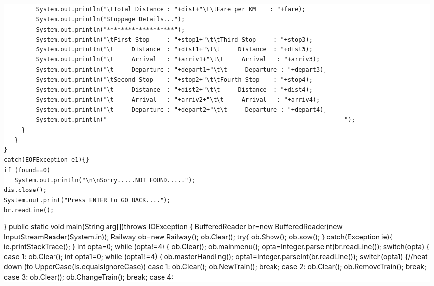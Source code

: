              System.out.println("\tTotal Distance : "+dist+"\t\tFare per KM    : "+fare);
             System.out.println("Stoppage Details...");
             System.out.println("*******************");
             System.out.println("\tFirst Stop     : "+stop1+"\t\tThird Stop     : "+stop3);
             System.out.println("\t     Distance  : "+dist1+"\t\t     Distance  : "+dist3);
             System.out.println("\t     Arrival   : "+arriv1+"\t\t     Arrival   : "+arriv3);
             System.out.println("\t     Departure : "+depart1+"\t\t     Departure : "+depart3);
             System.out.println("\tSecond Stop    : "+stop2+"\t\tFourth Stop    : "+stop4);
             System.out.println("\t     Distance  : "+dist2+"\t\t     Distance  : "+dist4);
             System.out.println("\t     Arrival   : "+arriv2+"\t\t     Arrival   : "+arriv4);
             System.out.println("\t     Departure : "+depart2+"\t\t     Departure : "+depart4);
             System.out.println("-------------------------------------------------------------------");
         }
       }
    }
    catch(EOFException e1){}
    if (found==0)
       System.out.println("\n\nSorry.....NOT FOUND.....");
    dis.close();
    System.out.print("Press ENTER to GO BACK....");
    br.readLine();
  }
  public static void main(String arg[])throws IOException
  {
    BufferedReader br=new BufferedReader(new InputStreamReader(System.in));
    Railway ob=new Railway();
    ob.Clear();
    try{
    	ob.Show();
    	ob.sow();
	}
	catch(Exception ie){
		ie.printStackTrace();
	}
    int opta=0;
    while (opta!=4)
    {
       ob.Clear();
       ob.mainmenu();
       opta=Integer.parseInt(br.readLine());
       switch(opta)
       {
         case 1:
            ob.Clear();
            int opta1=0;
            while (opta1!=4)
            {
               ob.masterHandling();
               opta1=Integer.parseInt(br.readLine());
               switch(opta1)
               {//heat down (to UpperCase(is.equalsIgnoreCase))
                 case 1:
                    ob.Clear();
                    ob.NewTrain();
                    break;
                 case 2:
                    ob.Clear();
                    ob.RemoveTrain();
                    break;
                 case 3:
                    ob.Clear();
                    ob.ChangeTrain();
                    break;
                 case 4: